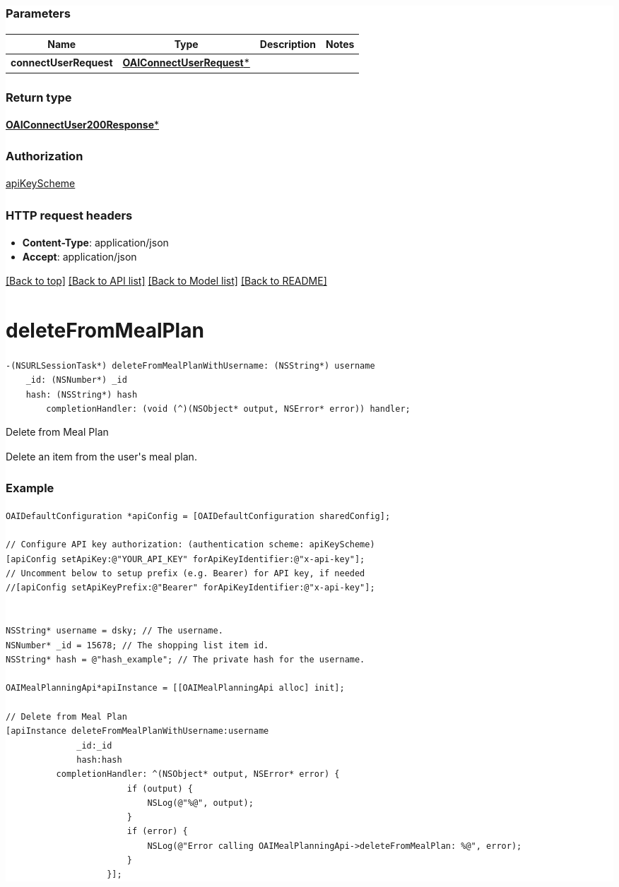 ### Parameters

Name | Type | Description  | Notes
------------- | ------------- | ------------- | -------------
 **connectUserRequest** | [**OAIConnectUserRequest***](OAIConnectUserRequest.md)|  | 

### Return type

[**OAIConnectUser200Response***](OAIConnectUser200Response.md)

### Authorization

[apiKeyScheme](../README.md#apiKeyScheme)

### HTTP request headers

 - **Content-Type**: application/json
 - **Accept**: application/json

[[Back to top]](#) [[Back to API list]](../README.md#documentation-for-api-endpoints) [[Back to Model list]](../README.md#documentation-for-models) [[Back to README]](../README.md)

# **deleteFromMealPlan**
```objc
-(NSURLSessionTask*) deleteFromMealPlanWithUsername: (NSString*) username
    _id: (NSNumber*) _id
    hash: (NSString*) hash
        completionHandler: (void (^)(NSObject* output, NSError* error)) handler;
```

Delete from Meal Plan

Delete an item from the user's meal plan.

### Example
```objc
OAIDefaultConfiguration *apiConfig = [OAIDefaultConfiguration sharedConfig];

// Configure API key authorization: (authentication scheme: apiKeyScheme)
[apiConfig setApiKey:@"YOUR_API_KEY" forApiKeyIdentifier:@"x-api-key"];
// Uncomment below to setup prefix (e.g. Bearer) for API key, if needed
//[apiConfig setApiKeyPrefix:@"Bearer" forApiKeyIdentifier:@"x-api-key"];


NSString* username = dsky; // The username.
NSNumber* _id = 15678; // The shopping list item id.
NSString* hash = @"hash_example"; // The private hash for the username.

OAIMealPlanningApi*apiInstance = [[OAIMealPlanningApi alloc] init];

// Delete from Meal Plan
[apiInstance deleteFromMealPlanWithUsername:username
              _id:_id
              hash:hash
          completionHandler: ^(NSObject* output, NSError* error) {
                        if (output) {
                            NSLog(@"%@", output);
                        }
                        if (error) {
                            NSLog(@"Error calling OAIMealPlanningApi->deleteFromMealPlan: %@", error);
                        }
                    }];
```
